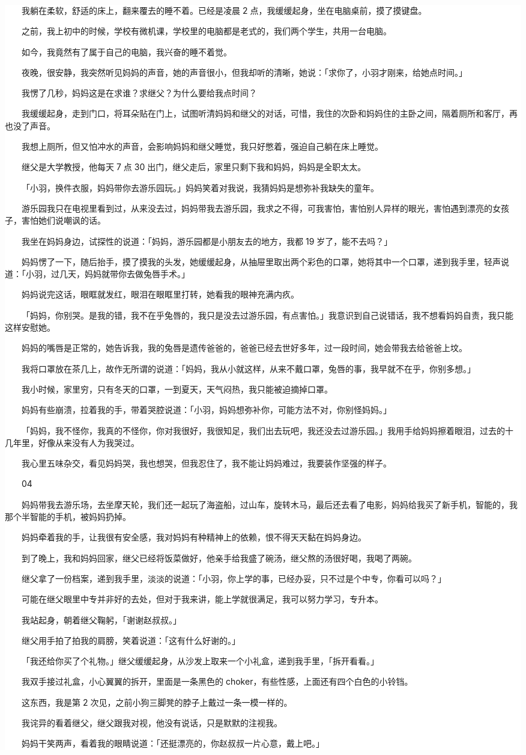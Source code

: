 &emsp;&emsp;我躺在柔软，舒适的床上，翻来覆去的睡不着。已经是凌晨 2 点，我缓缓起身，坐在电脑桌前，摸了摸键盘。  
  
&emsp;&emsp;之前，我上初中的时候，学校有微机课，学校里的电脑都是老式的，我们两个学生，共用一台电脑。  
  
&emsp;&emsp;如今，我竟然有了属于自己的电脑，我兴奋的睡不着觉。  
  
&emsp;&emsp;夜晚，很安静，我突然听见妈妈的声音，她的声音很小，但我却听的清晰，她说：「求你了，小羽才刚来，给她点时间。」  
  
&emsp;&emsp;我愣了几秒，妈妈这是在求谁？求继父？为什么要给我点时间？  
  
&emsp;&emsp;我缓缓起身，走到门口，将耳朵贴在门上，试图听清妈妈和继父的对话，可惜，我住的次卧和妈妈住的主卧之间，隔着厕所和客厅，再也没了声音。  
  
&emsp;&emsp;我想上厕所，但又怕冲水的声音，会影响妈妈和继父睡觉，我只好憋着，强迫自己躺在床上睡觉。  
  
&emsp;&emsp;继父是大学教授，他每天 7 点 30 出门，继父走后，家里只剩下我和妈妈，妈妈是全职太太。  
  
&emsp;&emsp;「小羽，换件衣服，妈妈带你去游乐园玩。」妈妈笑着对我说，我猜妈妈是想弥补我缺失的童年。  
  
&emsp;&emsp;游乐园我只在电视里看到过，从来没去过，妈妈带我去游乐园，我求之不得，可我害怕，害怕别人异样的眼光，害怕遇到漂亮的女孩子，害怕她们说嘲讽的话。  
  
&emsp;&emsp;我坐在妈妈身边，试探性的说道：「妈妈，游乐园都是小朋友去的地方，我都 19 岁了，能不去吗？」  
  
&emsp;&emsp;妈妈愣了一下，随后抬手，摸了摸我的头发，她缓缓起身，从抽屉里取出两个彩色的口罩，她将其中一个口罩，递到我手里，轻声说道：「小羽，过几天，妈妈就带你去做兔唇手术。」  
  
&emsp;&emsp;妈妈说完这话，眼眶就发红，眼泪在眼眶里打转，她看我的眼神充满内疚。  
  
&emsp;&emsp;「妈妈，你别哭。是我的错，我不在乎兔唇的，我只是没去过游乐园，有点害怕。」我意识到自己说错话，我不想看妈妈自责，我只能这样安慰她。  
  
&emsp;&emsp;妈妈的嘴唇是正常的，她告诉我，我的兔唇是遗传爸爸的，爸爸已经去世好多年，过一段时间，她会带我去给爸爸上坟。  
  
&emsp;&emsp;我将口罩放在茶几上，故作无所谓的说道：「妈妈，我从小就这样，从来不戴口罩，兔唇的事，我早就不在乎，你别多想。」  
  
&emsp;&emsp;我小时候，家里穷，只有冬天的口罩，一到夏天，天气闷热，我只能被迫摘掉口罩。  
  
&emsp;&emsp;妈妈有些崩溃，拉着我的手，带着哭腔说道：「小羽，妈妈想弥补你，可能方法不对，你别怪妈妈。」  
  
&emsp;&emsp;「妈妈，我不怪你，我真的不怪你，你对我很好，我很知足，我们出去玩吧，我还没去过游乐园。」我用手给妈妈擦着眼泪，过去的十几年里，好像从来没有人为我哭过。  
  
&emsp;&emsp;我心里五味杂交，看见妈妈哭，我也想哭，但我忍住了，我不能让妈妈难过，我要装作坚强的样子。  
  
&emsp;&emsp;04  
  
&emsp;&emsp;妈妈带我去游乐场，去坐摩天轮，我们还一起玩了海盗船，过山车，旋转木马，最后还去看了电影，妈妈给我买了新手机，智能的，我那个半智能的手机，被妈妈扔掉。  
  
&emsp;&emsp;妈妈牵着我的手，让我很有安全感，我对妈妈有种精神上的依赖，恨不得天天黏在妈妈身边。  
  
&emsp;&emsp;到了晚上，我和妈妈回家，继父已经将饭菜做好，他亲手给我盛了碗汤，继父熬的汤很好喝，我喝了两碗。  
  
&emsp;&emsp;继父拿了一份档案，递到我手里，淡淡的说道：「小羽，你上学的事，已经办妥，只不过是个中专，你看可以吗？」  
  
&emsp;&emsp;可能在继父眼里中专并非好的去处，但对于我来讲，能上学就很满足，我可以努力学习，专升本。  
  
&emsp;&emsp;我站起身，朝着继父鞠躬，「谢谢赵叔叔。」  
  
&emsp;&emsp;继父用手拍了拍我的肩膀，笑着说道：「这有什么好谢的。」  
  
&emsp;&emsp;「我还给你买了个礼物。」继父缓缓起身，从沙发上取来一个小礼盒，递到我手里，「拆开看看。」  
  
&emsp;&emsp;我双手接过礼盒，小心翼翼的拆开，里面是一条黑色的 choker，有些性感，上面还有四个白色的小铃铛。  
  
&emsp;&emsp;这东西，我是第 2 次见，之前小狗三脚凳的脖子上戴过一条一模一样的。  
  
&emsp;&emsp;我诧异的看着继父，继父跟我对视，他没有说话，只是默默的注视我。  
  
&emsp;&emsp;妈妈干笑两声，看着我的眼睛说道：「还挺漂亮的，你赵叔叔一片心意，戴上吧。」  
  